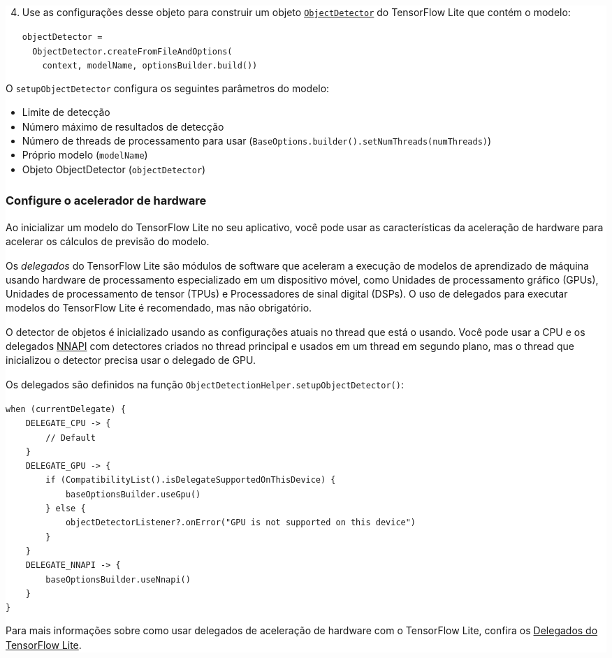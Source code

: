 4. Use as configurações desse objeto para construir um objeto [`ObjectDetector`](https://www.tensorflow.org/lite/api_docs/java/org/tensorflow/lite/task/vision/detector/ObjectDetector#createFromFile(Context,%20java.lang.String)) do TensorFlow Lite que contém o modelo:

    ```
    objectDetector =
      ObjectDetector.createFromFileAndOptions(
        context, modelName, optionsBuilder.build())
    ```

O `setupObjectDetector` configura os seguintes parâmetros do modelo:

- Limite de detecção
- Número máximo de resultados de detecção
- Número de threads de processamento para usar (`BaseOptions.builder().setNumThreads(numThreads)`)
- Próprio modelo (`modelName`)
- Objeto ObjectDetector (`objectDetector`)

### Configure o acelerador de hardware

Ao inicializar um modelo do TensorFlow Lite no seu aplicativo, você pode usar as características da aceleração de hardware para acelerar os cálculos de previsão do modelo.

Os *delegados* do TensorFlow Lite são módulos de software que aceleram a execução de modelos de aprendizado de máquina usando hardware de processamento especializado em um dispositivo móvel, como Unidades de processamento gráfico (GPUs), Unidades de processamento de tensor (TPUs) e Processadores de sinal digital (DSPs). O uso de delegados para executar modelos do TensorFlow Lite é recomendado, mas não obrigatório.

O detector de objetos é inicializado usando as configurações atuais no thread que está o usando. Você pode usar a CPU e os delegados [NNAPI](../../android/delegates/nnapi) com detectores criados no thread principal e usados em um thread em segundo plano, mas o thread que inicializou o detector precisa usar o delegado de GPU.

Os delegados são definidos na função `ObjectDetectionHelper.setupObjectDetector()`:

```
when (currentDelegate) {
    DELEGATE_CPU -> {
        // Default
    }
    DELEGATE_GPU -> {
        if (CompatibilityList().isDelegateSupportedOnThisDevice) {
            baseOptionsBuilder.useGpu()
        } else {
            objectDetectorListener?.onError("GPU is not supported on this device")
        }
    }
    DELEGATE_NNAPI -> {
        baseOptionsBuilder.useNnapi()
    }
}
```

Para mais informações sobre como usar delegados de aceleração de hardware com o TensorFlow Lite, confira os [Delegados do TensorFlow Lite](../../performance/delegates).
